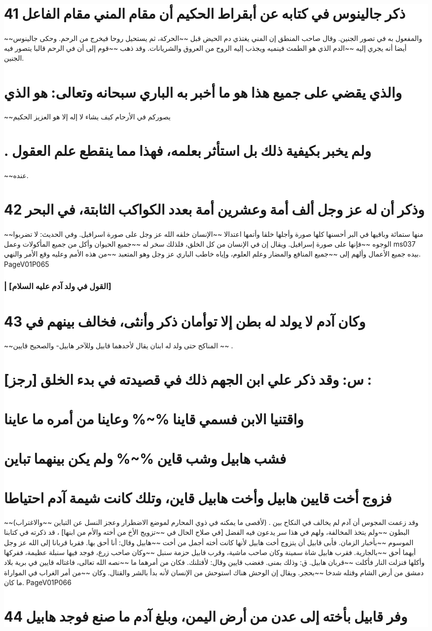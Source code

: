 # 41 ذكر جالينوس في كتابه عن أبقراط الحكيم أن مقام المني مقام الفاعل
~~والمفعول به في تصور الجنين. وقال صاحب المنطق إن المني يغتذي دم الحيض قبل
~~الحركة، ثم يستحيل روحا فيخرج من الرحم. وحكى جالينوس أيضا أنه يجري إليه
~~الدم الذي هو الطمث فينميه ويجذب إليه الروح من العروق والشريانات. وقد ذهب
~~قوم إلى أن في الرحم قالبا يتصور فيه الجنين.
# والذي يقضي على جميع هذا هو ما أخبر به الباري سبحانه وتعالى: هو الذي
~~يصوركم في الأرحام كيف يشاء لا إله إلا هو العزيز الحكيم
# . ولم يخبر بكيفية ذلك بل استأثر بعلمه، فهذا مما ينقطع علم العقول
~~عنده.
# 42 وذكر أن له عز وجل ألف أمة وعشرين أمة بعدد الكواكب الثابتة، في البحر
~~منها ستمائة وباقيها في البر أحسنها كلها صورة وأجلها خلقا وأتمها اعتدالا
~~الإنسان خلقه الله عز وجل على صورة اسرافيل. وفي الحديث: لا تضربوا الوجوه
~~فإنها على صورة إسرافيل. ويقال إن في الإنسان من كل الخلق، فلذلك سخر له
~~جميع الحيوان وأكل من جميع المأكولات وعمل ms037 بيده جميع الأعمال وألهم إلى
~~جميع المنافع والمضار وعلم العلوم، وإياه خاطب الباري عز وجل وهو المتعبد
~~من هذه الأمم وعليه وقع الأمر والنهي.
PageV01P065
### | [القول في ولد آدم عليه السلام]
# 43 وكان آدم لا يولد له بطن إلا توأمان ذكر وأنثى، فخالف بينهم في
~~المناكح حتى ولد له ابنان يقال لأحدهما قابيل وللآخر هابيل- والصحيح قايين
~~ .
# س: وقد ذكر علي ابن الجهم ذلك في قصيدته في بدء الخلق [رجز] :
# واقتنيا الابن فسمي قاينا %~% وعاينا من أمره ما عاينا
# فشب هابيل وشب قاين %~% ولم يكن بينهما تباين
# فزوج أخت قايين هابيل وأخت هابيل قاين، وتلك كانت شيمة آدم احتياطا
~~(لأقصى ما يمكنه في ذوي المحارم لموضع الاضطرار وعجز النسل عن التباين
~~والاغتراب) . وقد زعمت المجوس أن آدم لم يخالف في النكاح بين البطون
~~ولم يتخذ المخالفة، ولهم في هذا سر يدعون فيه الفضل [في صلاح الحال في
~~تزويج الأخ من أخته والأم من ابنها] ، قد ذكرته في كتابنا الموسوم
~~بأخبار الزمان. فأبى قابيل أن يتزوج أخت هابيل لأنها كانت أخته أجمل من أخت
~~هابيل وقال: أنا أحق بها. فقربا قربانا إلى الله عز وجل أيهما أحق
~~بالجارية. فقرب هابيل شاة سمينة وكان صاحب ماشية، وقرب قابيل حزمة سنبل
~~وكان صاحب زرع، فوجد فيها سنبلة عظيمة، ففركها وأكلها فنزلت النار فأكلت
~~قربان هابيل. ق: وذلك بمنى. فغضب قايين وقال: لأقتلنك. فكان من أمرهما ما
~~نصه الله تعالى، فاغتاله قايين في برية بلاد دمشق من أرض الشام وقتله شدخا
~~بحجر. ويقال إن الوحش هناك استوحش من الإنسان لأنه بدأ بالشر والقتال. وكان
~~من أمر الغراب في المواراة ما كان.
PageV01P066
# 44 وفر قابيل بأخته إلى عدن من أرض اليمن، وبلغ آدم ما صنع فوجد هابيل